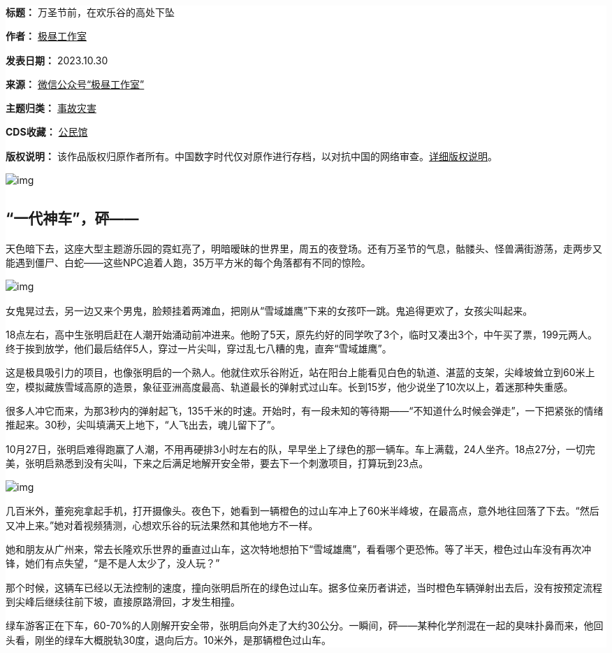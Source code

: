 

**标题：** 万圣节前，在欢乐谷的高处下坠  

**作者：** [极昼工作室](https://chinadigitaltimes.net/space/极昼工作室)  

**发表日期：** 2023.10.30  

**来源：** [微信公众号“极昼工作室”](https://web.archive.org/web/https://mp.weixin.qq.com/s/d6D2aYQAd2-YwDaX0bFdhg)  

**主题归类：** [事故灾害](https://chinadigitaltimes.net/space/事故灾害)  

**CDS收藏：** [公民馆](https://chinadigitaltimes.net/space/%E5%85%AC%E6%B0%91%E9%A6%86)  

**版权说明：** 该作品版权归原作者所有。中国数字时代仅对原作进行存档，以对抗中国的网络审查。[详细版权说明](https://chinadigitaltimes.net/chinese/copyright)。


![img](https://chinadigitaltimes.net/chinese/files/2023/10/post-701618-653ffad772612.png)


“一代神车”，砰——
----------


天色暗下去，这座大型主题游乐园的霓虹亮了，明暗暧昧的世界里，周五的夜登场。还有万圣节的气息，骷髅头、怪兽满街游荡，走两步又能遇到僵尸、白蛇——这些NPC追着人跑，35万平方米的每个角落都有不同的惊险。


![img](https://chinadigitaltimes.net/chinese/files/2023/10/post-701618-653ffad791baf.)


女鬼晃过去，另一边又来个男鬼，脸颊挂着两滩血，把刚从“雪域雄鹰”下来的女孩吓一跳。鬼追得更欢了，女孩尖叫起来。


18点左右，高中生张明启赶在人潮开始涌动前冲进来。他盼了5天，原先约好的同学吹了3个，临时又凑出3个，中午买了票，199元两人。终于挨到放学，他们最后结伴5人，穿过一片尖叫，穿过乱七八糟的鬼，直奔“雪域雄鹰”。


这是极具吸引力的项目，也像张明启的一个熟人。他就住欢乐谷附近，站在阳台上能看见白色的轨道、湛蓝的支架，尖峰坡耸立到60米上空，模拟藏族雪域高原的造景，象征亚洲高度最高、轨道最长的弹射式过山车。长到15岁，他少说坐了10次以上，着迷那种失重感。


很多人冲它而来，为那3秒内的弹射起飞，135千米的时速。开始时，有一段未知的等待期——“不知道什么时候会弹走”，一下把紧张的情绪推起来。30秒，尖叫填满天上地下，“人飞出去，魂儿留下了”。


10月27日，张明启难得跑赢了人潮，不用再硬排3小时左右的队，早早坐上了绿色的那一辆车。车上满载，24人坐齐。18点27分，一切完美，张明启熟悉到没有尖叫，下来之后满足地解开安全带，要去下一个刺激项目，打算玩到23点。


![img](https://chinadigitaltimes.net/chinese/files/2023/10/post-701618-653ffad7bfe76.png)


几百米外，董宛宛拿起手机，打开摄像头。夜色下，她看到一辆橙色的过山车冲上了60米半峰坡，在最高点，意外地往回落了下去。“然后又冲上来。”她对着视频猜测，心想欢乐谷的玩法果然和其他地方不一样。


她和朋友从广州来，常去长隆欢乐世界的垂直过山车，这次特地想拍下“雪域雄鹰”，看看哪个更恐怖。等了半天，橙色过山车没有再次冲锋，她们有点失望，“是不是人太少了，没人玩？”


那个时候，这辆车已经以无法控制的速度，撞向张明启所在的绿色过山车。据多位亲历者讲述，当时橙色车辆弹射出去后，没有按预定流程到尖峰后继续往前下坡，直接原路滑回，才发生相撞。


绿车游客正在下车，60-70%的人刚解开安全带，张明启向外走了大约30公分。一瞬间，砰——某种化学剂混在一起的臭味扑鼻而来，他回头看，刚坐的绿车大概脱轨30度，退向后方。10米外，是那辆橙色过山车。

